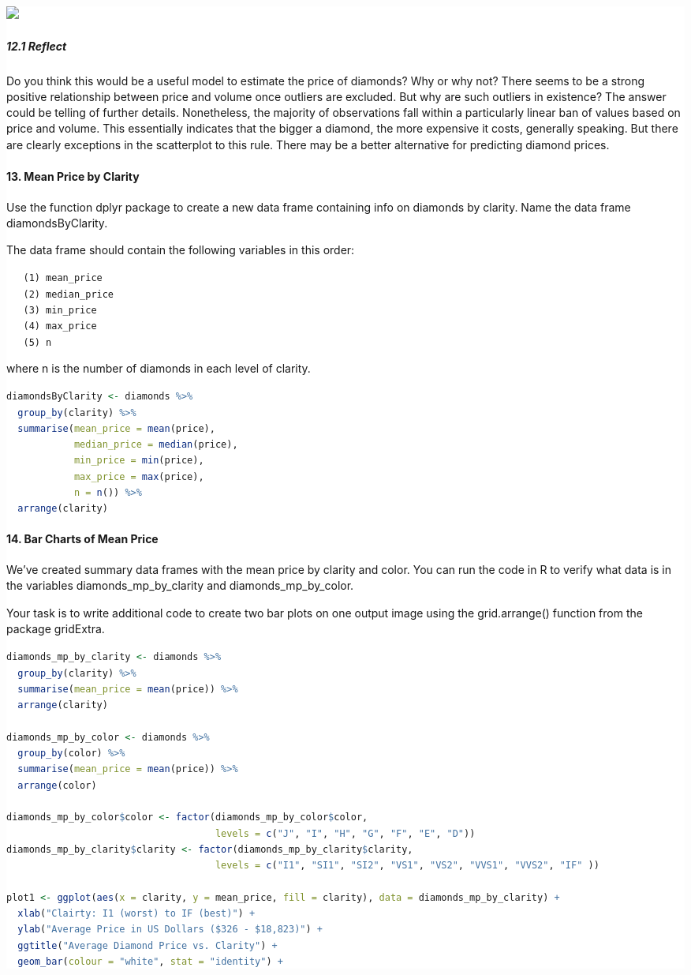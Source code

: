 ![](Problem_Set_Two_Variables_files/figure-markdown_github-ascii_identifiers/unnamed-chunk-9-1.png)

##### *12.1 Reflect*

Do you think this would be a useful model to estimate the price of diamonds? Why or why not? There seems to be a strong positive relationship between price and volume once outliers are excluded. But why are such outliers in existence? The answer could be telling of further details. Nonetheless, the majority of observations fall within a particularly linear ban of values based on price and volume. This essentially indicates that the bigger a diamond, the more expensive it costs, generally speaking. But there are clearly exceptions in the scatterplot to this rule. There may be a better alternative for predicting diamond prices.

#### **13. Mean Price by Clarity**

Use the function dplyr package to create a new data frame containing info on diamonds by clarity. Name the data frame diamondsByClarity.

The data frame should contain the following variables in this order:

       (1) mean_price
       (2) median_price
       (3) min_price
       (4) max_price
       (5) n

where n is the number of diamonds in each level of clarity.

``` r
diamondsByClarity <- diamonds %>%
  group_by(clarity) %>%
  summarise(mean_price = mean(price),
            median_price = median(price),
            min_price = min(price),
            max_price = max(price),
            n = n()) %>%
  arrange(clarity)
```

#### **14. Bar Charts of Mean Price**

We’ve created summary data frames with the mean price by clarity and color. You can run the code in R to verify what data is in the variables diamonds\_mp\_by\_clarity and diamonds\_mp\_by\_color.

Your task is to write additional code to create two bar plots on one output image using the grid.arrange() function from the package gridExtra.

``` r
diamonds_mp_by_clarity <- diamonds %>%
  group_by(clarity) %>%
  summarise(mean_price = mean(price)) %>%
  arrange(clarity)

diamonds_mp_by_color <- diamonds %>%
  group_by(color) %>%
  summarise(mean_price = mean(price)) %>%
  arrange(color)

diamonds_mp_by_color$color <- factor(diamonds_mp_by_color$color, 
                                     levels = c("J", "I", "H", "G", "F", "E", "D"))
diamonds_mp_by_clarity$clarity <- factor(diamonds_mp_by_clarity$clarity, 
                                     levels = c("I1", "SI1", "SI2", "VS1", "VS2", "VVS1", "VVS2", "IF" ))

plot1 <- ggplot(aes(x = clarity, y = mean_price, fill = clarity), data = diamonds_mp_by_clarity) +
  xlab("Clairty: I1 (worst) to IF (best)") +
  ylab("Average Price in US Dollars ($326 - $18,823)") +
  ggtitle("Average Diamond Price vs. Clarity") +
  geom_bar(colour = "white", stat = "identity") +
```